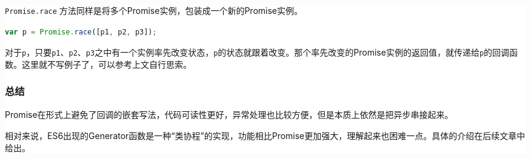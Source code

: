 `Promise.race` 方法同样是将多个Promise实例，包装成一个新的Promise实例。
```javascript
var p = Promise.race([p1, p2, p3]);
```
对于`p`，只要`p1`、`p2`、`p3`之中有一个实例率先改变状态，`p`的状态就跟着改变。那个率先改变的Promise实例的返回值，就传递给`p`的回调函数。这里就不写例子了，可以参考上文自行思索。

### 总结
Promise在形式上避免了回调的嵌套写法，代码可读性更好，异常处理也比较方便，但是本质上依然是把异步串接起来。

相对来说，ES6出现的Generator函数是一种“类协程”的实现，功能相比Promise更加强大，理解起来也困难一点。具体的介绍在后续文章中给出。
